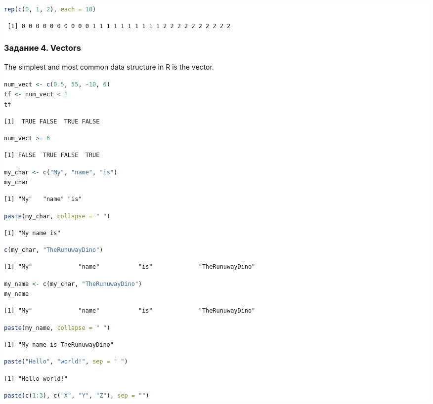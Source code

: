 ``` r
rep(c(0, 1, 2), each = 10)
```

     [1] 0 0 0 0 0 0 0 0 0 0 1 1 1 1 1 1 1 1 1 1 2 2 2 2 2 2 2 2 2 2

### Задание 4. Vectors

The simplest and most common data structure in R is the vector.

``` r
num_vect <- c(0.5, 55, -10, 6)
tf <- num_vect < 1
tf
```

    [1]  TRUE FALSE  TRUE FALSE

``` r
num_vect >= 6
```

    [1] FALSE  TRUE FALSE  TRUE

``` r
my_char <- c("My", "name", "is")
my_char
```

    [1] "My"   "name" "is"  

``` r
paste(my_char, collapse = " ")
```

    [1] "My name is"

``` r
c(my_char, "TheRunuwayDino")
```

    [1] "My"             "name"           "is"             "TheRunuwayDino"

``` r
my_name <- c(my_char, "TheRunuwayDino")
my_name
```

    [1] "My"             "name"           "is"             "TheRunuwayDino"

``` r
paste(my_name, collapse = " ")
```

    [1] "My name is TheRunuwayDino"

``` r
paste("Hello", "world!", sep = " ")
```

    [1] "Hello world!"

``` r
paste(c(1:3), c("X", "Y", "Z"), sep = "")
```
